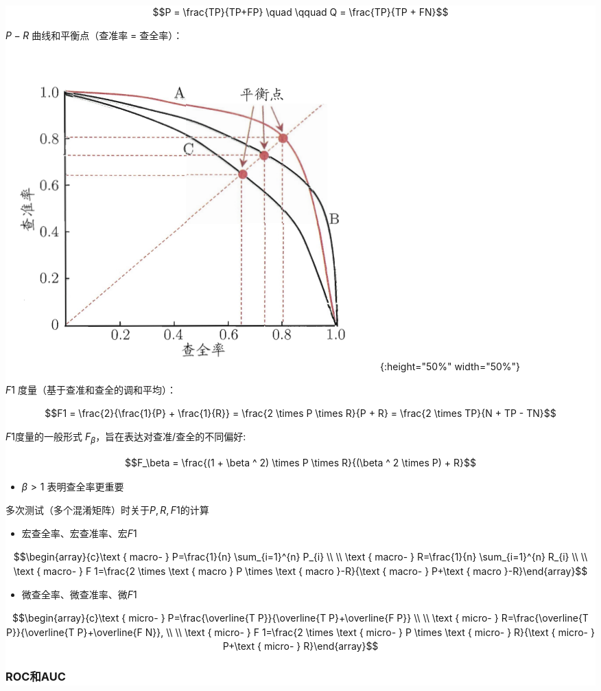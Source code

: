 $$P = \frac{TP}{TP+FP} \quad \qquad Q = \frac{TP}{TP + FN}$$

$P-R$ 曲线和平衡点（查准率 = 查全率）：

![PR](./MachineLearning/2.png){:height="50%" width="50%"}

$F1$ 度量（基于查准和查全的调和平均）：

$$F1 = \frac{2}{\frac{1}{P} + \frac{1}{R}} = \frac{2 \times P \times R}{P + R} = \frac{2 \times TP}{N + TP - TN}$$

$F1$度量的一般形式 $F_\beta$，旨在表达对查准/查全的不同偏好:

$$F_\beta =  \frac{(1 + \beta ^ 2) \times P \times R}{(\beta ^ 2 \times P) + R}$$

+ $\beta > 1$ 表明查全率更重要

多次测试（多个混淆矩阵）时关于$P, R, F1$的计算

+ 宏查全率、宏查准率、宏$F1$
  

$$\begin{array}{c}\text { macro- } P=\frac{1}{n} \sum_{i=1}^{n} P_{i} \\ \\ \text { macro- } R=\frac{1}{n} \sum_{i=1}^{n} R_{i} \\ \\ \text { macro- } F 1=\frac{2 \times \text { macro } P \times \text { macro }-R}{\text { macro- } P+\text { macro }-R}\end{array}$$

+ 微查全率、微查准率、微$F1$

$$\begin{array}{c}\text { micro- } P=\frac{\overline{T P}}{\overline{T P}+\overline{F P}} \\ \\ \text { micro- } R=\frac{\overline{T P}}{\overline{T P}+\overline{F N}}, \\ \\ \text { micro- } F 1=\frac{2 \times \text { micro- } P \times \text { micro- } R}{\text { micro- } P+\text { micro- } R}\end{array}$$

### ROC和AUC
